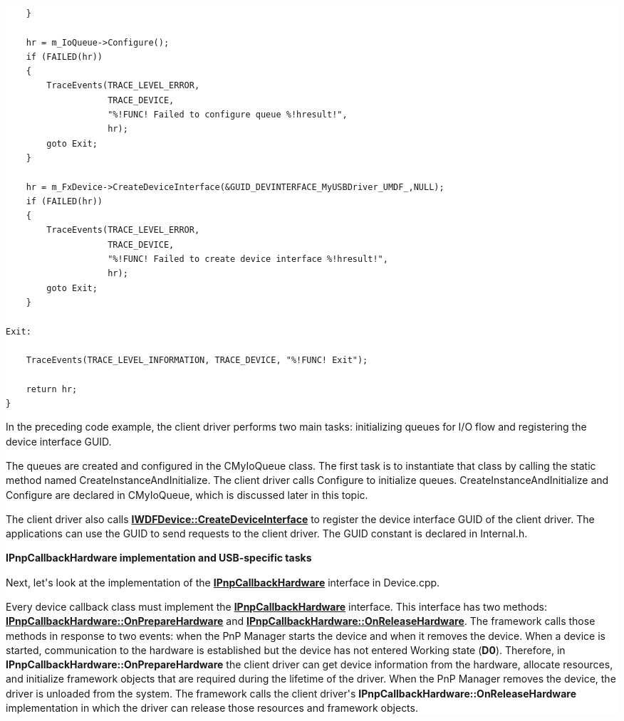 ```ManagedCPlusPlus
    }

    hr = m_IoQueue->Configure();
    if (FAILED(hr))
    {
        TraceEvents(TRACE_LEVEL_ERROR,
                    TRACE_DEVICE,
                    "%!FUNC! Failed to configure queue %!hresult!",
                    hr);
        goto Exit;
    } 

    hr = m_FxDevice->CreateDeviceInterface(&GUID_DEVINTERFACE_MyUSBDriver_UMDF_,NULL);
    if (FAILED(hr))
    {
        TraceEvents(TRACE_LEVEL_ERROR,
                    TRACE_DEVICE,
                    "%!FUNC! Failed to create device interface %!hresult!",
                    hr);
        goto Exit;
    }

Exit:

    TraceEvents(TRACE_LEVEL_INFORMATION, TRACE_DEVICE, "%!FUNC! Exit");

    return hr;
}
```

In the preceding code example, the client driver performs two main tasks: initializing queues for I/O flow and registering the device interface GUID.

The queues are created and configured in the CMyIoQueue class. The first task is to instantiate that class by calling the static method named CreateInstanceAndInitialize. The client driver calls Configure to initialize queues. CreateInstanceAndInitialize and Configure are declared in CMyIoQueue, which is discussed later in this topic.

The client driver also calls [**IWDFDevice::CreateDeviceInterface**](/windows/desktop/api/setupapi/nf-setupapi-setupdicreatedeviceinterfacea) to register the device interface GUID of the client driver. The applications can use the GUID to send requests to the client driver. The GUID constant is declared in Internal.h.

**IPnpCallbackHardware implementation and USB-specific tasks**

Next, let's look at the implementation of the [**IPnpCallbackHardware**](/windows-hardware/drivers/ddi/wudfddi/nn-wudfddi-ipnpcallbackhardware) interface in Device.cpp.

Every device callback class must implement the [**IPnpCallbackHardware**](/windows-hardware/drivers/ddi/wudfddi/nn-wudfddi-ipnpcallbackhardware) interface. This interface has two methods: [**IPnpCallbackHardware::OnPrepareHardware**](https://msdn.microsoft.com/library/windows/hardware/ff556764_onpreparehardware) and [**IPnpCallbackHardware::OnReleaseHardware**](https://msdn.microsoft.com/library/windows/hardware/ff556764_onreleasehardware). The framework calls those methods in response to two events: when the PnP Manager starts the device and when it removes the device. When a device is started, communication to the hardware is established but the device has not entered Working state (**D0**). Therefore, in **IPnpCallbackHardware::OnPrepareHardware** the client driver can get device information from the hardware, allocate resources, and initialize framework objects that are required during the lifetime of the driver. When the PnP Manager removes the device, the driver is unloaded from the system. The framework calls the client driver's **IPnpCallbackHardware::OnReleaseHardware** implementation in which the driver can release those resources and framework objects.
